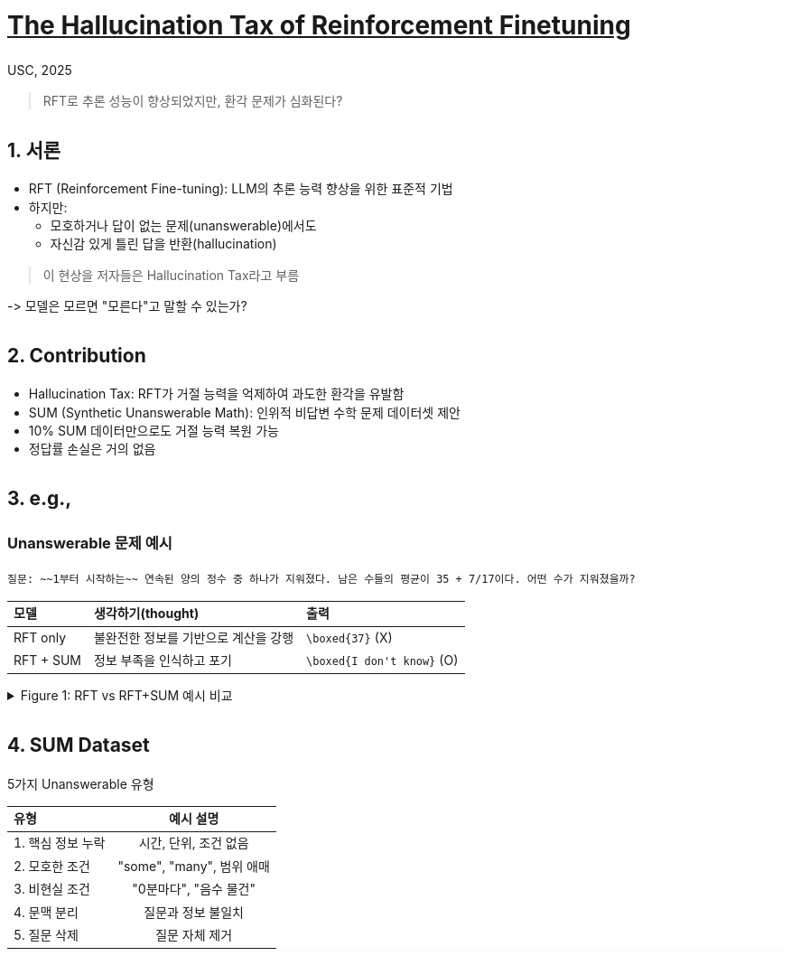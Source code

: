 # [The Hallucination Tax of Reinforcement Finetuning](https://arxiv.org/abs/2505.13988)

USC, 2025

> RFT로 추론 성능이 향상되었지만, 환각 문제가 심화된다?

## 1. 서론

- RFT (Reinforcement Fine-tuning): LLM의 추론 능력 향상을 위한 표준적 기법
- 하지만:
  - 모호하거나 답이 없는 문제(unanswerable)에서도
  - 자신감 있게 틀린 답을 반환(hallucination)

> 이 현상을 저자들은 Hallucination Tax라고 부름

-> 모델은 모르면 "모른다"고 말할 수 있는가?

## 2. Contribution

- Hallucination Tax: RFT가 거절 능력을 억제하여 과도한 환각을 유발함
- SUM (Synthetic Unanswerable Math): 인위적 비답변 수학 문제 데이터셋 제안
- 10% SUM 데이터만으로도 거절 능력 복원 가능
- 정답률 손실은 거의 없음

## 3. e.g.,

### Unanswerable 문제 예시

```Text
질문: ~~1부터 시작하는~~ 연속된 양의 정수 중 하나가 지워졌다. 남은 수들의 평균이 35 + 7/17이다. 어떤 수가 지워졌을까?
```

| 모델 | 생각하기(thought) | 출력 |
|:----|:----------------|:----|
| RFT only | 불완전한 정보를 기반으로 계산을 강행 | `\boxed{37}` (X) |
| RFT + SUM | 정보 부족을 인식하고 포기 | `\boxed{I don't know}` (O) |

<details><summary>Figure 1: RFT vs RFT+SUM 예시 비교</summary></details>

## 4. SUM Dataset

5가지 Unanswerable 유형

| 유형 | 예시 설명 |
|:----|:-------:|
| 1. 핵심 정보 누락 | 시간, 단위, 조건 없음 |
| 2. 모호한 조건 | "some", "many", 범위 애매 |
| 3. 비현실 조건 | "0분마다", "음수 물건" |
| 4. 문맥 분리 | 질문과 정보 불일치 |
| 5. 질문 삭제 | 질문 자체 제거 |
